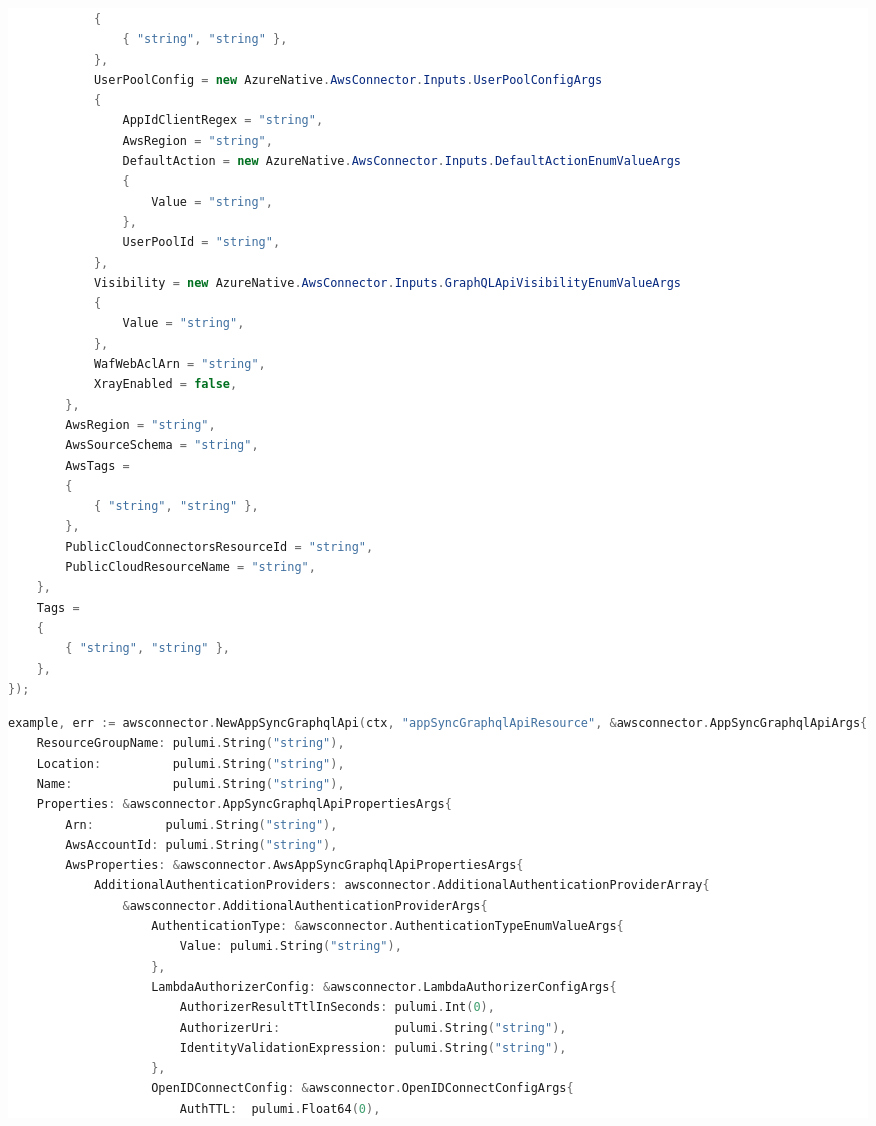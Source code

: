 ```csharp
            {
                { "string", "string" },
            },
            UserPoolConfig = new AzureNative.AwsConnector.Inputs.UserPoolConfigArgs
            {
                AppIdClientRegex = "string",
                AwsRegion = "string",
                DefaultAction = new AzureNative.AwsConnector.Inputs.DefaultActionEnumValueArgs
                {
                    Value = "string",
                },
                UserPoolId = "string",
            },
            Visibility = new AzureNative.AwsConnector.Inputs.GraphQLApiVisibilityEnumValueArgs
            {
                Value = "string",
            },
            WafWebAclArn = "string",
            XrayEnabled = false,
        },
        AwsRegion = "string",
        AwsSourceSchema = "string",
        AwsTags = 
        {
            { "string", "string" },
        },
        PublicCloudConnectorsResourceId = "string",
        PublicCloudResourceName = "string",
    },
    Tags = 
    {
        { "string", "string" },
    },
});
```

</pulumi-choosable>
</div>


<div>
<pulumi-choosable type="language" values="go">

```go
example, err := awsconnector.NewAppSyncGraphqlApi(ctx, "appSyncGraphqlApiResource", &awsconnector.AppSyncGraphqlApiArgs{
	ResourceGroupName: pulumi.String("string"),
	Location:          pulumi.String("string"),
	Name:              pulumi.String("string"),
	Properties: &awsconnector.AppSyncGraphqlApiPropertiesArgs{
		Arn:          pulumi.String("string"),
		AwsAccountId: pulumi.String("string"),
		AwsProperties: &awsconnector.AwsAppSyncGraphqlApiPropertiesArgs{
			AdditionalAuthenticationProviders: awsconnector.AdditionalAuthenticationProviderArray{
				&awsconnector.AdditionalAuthenticationProviderArgs{
					AuthenticationType: &awsconnector.AuthenticationTypeEnumValueArgs{
						Value: pulumi.String("string"),
					},
					LambdaAuthorizerConfig: &awsconnector.LambdaAuthorizerConfigArgs{
						AuthorizerResultTtlInSeconds: pulumi.Int(0),
						AuthorizerUri:                pulumi.String("string"),
						IdentityValidationExpression: pulumi.String("string"),
					},
					OpenIDConnectConfig: &awsconnector.OpenIDConnectConfigArgs{
						AuthTTL:  pulumi.Float64(0),
```
